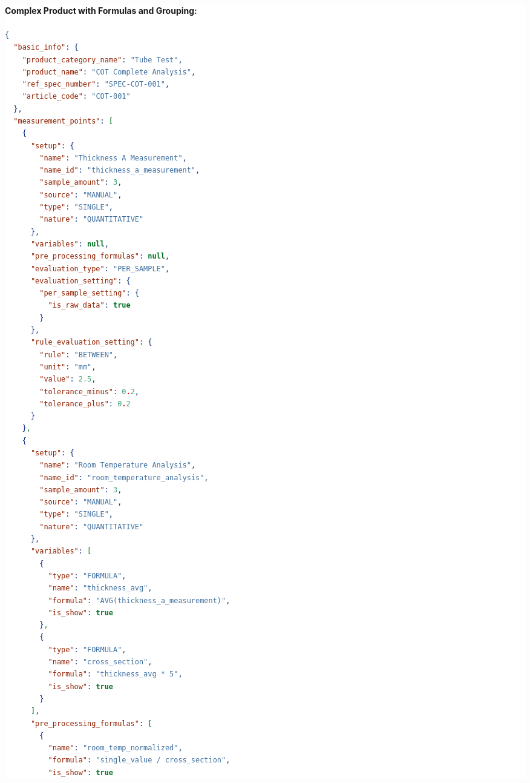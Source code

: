 #### **Complex Product with Formulas and Grouping**:
```json
{
  "basic_info": {
    "product_category_name": "Tube Test",
    "product_name": "COT Complete Analysis",
    "ref_spec_number": "SPEC-COT-001",
    "article_code": "COT-001"
  },
  "measurement_points": [
    {
      "setup": {
        "name": "Thickness A Measurement",
        "name_id": "thickness_a_measurement",
        "sample_amount": 3,
        "source": "MANUAL",
        "type": "SINGLE",
        "nature": "QUANTITATIVE"
      },
      "variables": null,
      "pre_processing_formulas": null,
      "evaluation_type": "PER_SAMPLE",
      "evaluation_setting": {
        "per_sample_setting": {
          "is_raw_data": true
        }
      },
      "rule_evaluation_setting": {
        "rule": "BETWEEN",
        "unit": "mm",
        "value": 2.5,
        "tolerance_minus": 0.2,
        "tolerance_plus": 0.2
      }
    },
    {
      "setup": {
        "name": "Room Temperature Analysis",
        "name_id": "room_temperature_analysis",
        "sample_amount": 3,
        "source": "MANUAL",
        "type": "SINGLE",
        "nature": "QUANTITATIVE"
      },
      "variables": [
        {
          "type": "FORMULA",
          "name": "thickness_avg",
          "formula": "AVG(thickness_a_measurement)",
          "is_show": true
        },
        {
          "type": "FORMULA",
          "name": "cross_section",
          "formula": "thickness_avg * 5",
          "is_show": true
        }
      ],
      "pre_processing_formulas": [
        {
          "name": "room_temp_normalized",
          "formula": "single_value / cross_section",
          "is_show": true
```
